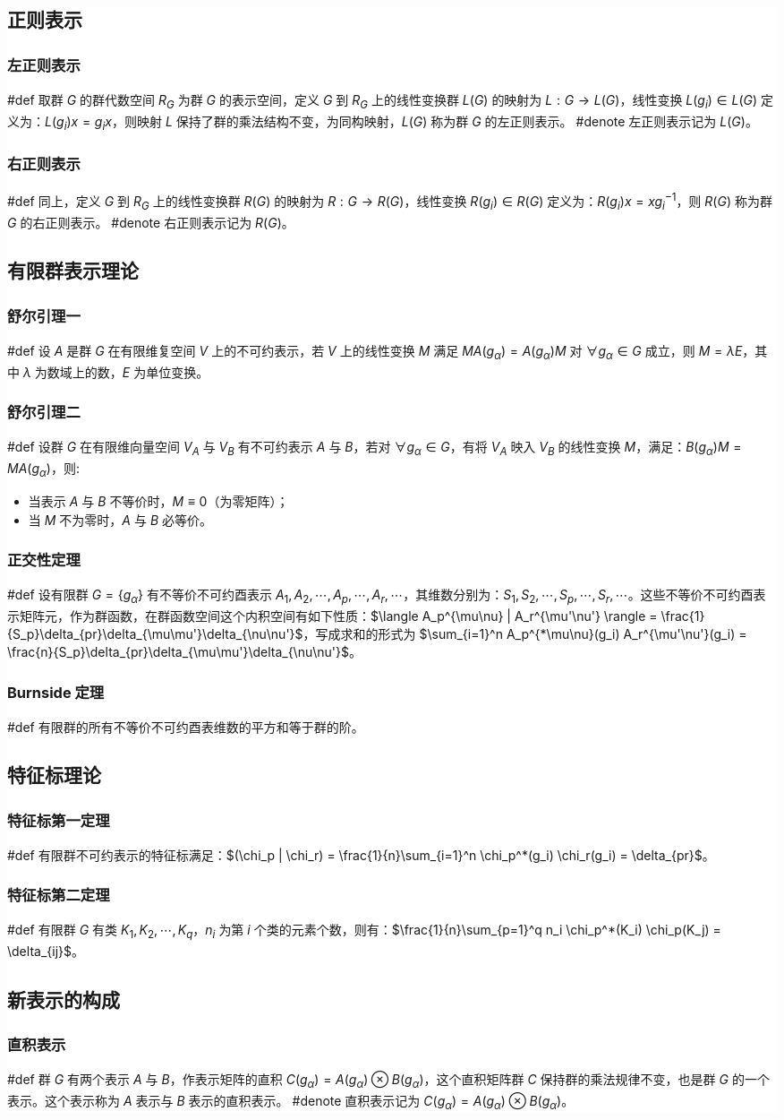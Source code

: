 ## 正则表示
### 左正则表示
#def 取群 $G$ 的群代数空间 $R_G$ 为群 $G$ 的表示空间，定义 $G$ 到 $R_G$ 上的线性变换群 $L(G)$ 的映射为 $L: G \to L(G)$，线性变换 $L(g_i) \in L(G)$ 定义为：$L(g_i)x = g_ix$，则映射 $L$ 保持了群的乘法结构不变，为同构映射，$L(G)$ 称为群 $G$ 的左正则表示。
#denote 左正则表示记为 $L(G)$。

### 右正则表示
#def 同上，定义 $G$ 到 $R_G$ 上的线性变换群 $R(G)$ 的映射为 $R: G \to R(G)$，线性变换 $R(g_i) \in R(G)$ 定义为：$R(g_i)x = xg_i^{-1}$，则 $R(G)$ 称为群 $G$ 的右正则表示。
#denote 右正则表示记为 $R(G)$。

## 有限群表示理论
### 舒尔引理一
#def 设 $A$ 是群 $G$ 在有限维复空间 $V$ 上的不可约表示，若 $V$ 上的线性变换 $M$ 满足 $MA(g_\alpha) = A(g_\alpha)M$ 对 $\forall g_\alpha \in G$ 成立，则 $M = \lambda E$，其中 $\lambda$ 为数域上的数，$E$ 为单位变换。

### 舒尔引理二
#def 设群 $G$ 在有限维向量空间 $V_A$ 与 $V_B$ 有不可约表示 $A$ 与 $B$，若对 $\forall g_\alpha \in G$，有将 $V_A$ 映入 $V_B$ 的线性变换 $M$，满足：$B(g_\alpha)M = MA(g_\alpha)$，则:
  - 当表示 $A$ 与 $B$ 不等价时，$M \equiv 0$（为零矩阵）；
  - 当 $M$ 不为零时，$A$ 与 $B$ 必等价。

### 正交性定理
#def 设有限群 $G = \{g_\alpha\}$ 有不等价不可约酉表示 $A_1, A_2, \cdots, A_p, \cdots, A_r, \cdots$，其维数分别为：$S_1, S_2, \cdots, S_p, \cdots, S_r, \cdots$。这些不等价不可约酉表示矩阵元，作为群函数，在群函数空间这个内积空间有如下性质：$\langle A_p^{\mu\nu} | A_r^{\mu'\nu'} \rangle = \frac{1}{S_p}\delta_{pr}\delta_{\mu\mu'}\delta_{\nu\nu'}$，写成求和的形式为 $\sum_{i=1}^n A_p^{*\mu\nu}(g_i) A_r^{\mu'\nu'}(g_i) = \frac{n}{S_p}\delta_{pr}\delta_{\mu\mu'}\delta_{\nu\nu'}$。

### Burnside 定理
#def 有限群的所有不等价不可约酉表维数的平方和等于群的阶。

## 特征标理论
### 特征标第一定理
#def 有限群不可约表示的特征标满足：$(\chi_p | \chi_r) = \frac{1}{n}\sum_{i=1}^n \chi_p^*(g_i) \chi_r(g_i) = \delta_{pr}$。

### 特征标第二定理
#def 有限群 $G$ 有类 $K_1, K_2, \cdots, K_q$，$n_i$ 为第 $i$ 个类的元素个数，则有：$\frac{1}{n}\sum_{p=1}^q n_i \chi_p^*(K_i) \chi_p(K_j) = \delta_{ij}$。

## 新表示的构成
### 直积表示
#def 群 $G$ 有两个表示 $A$ 与 $B$，作表示矩阵的直积 $C(g_\alpha) = A(g_\alpha) \otimes B(g_\alpha)$，这个直积矩阵群 $C$ 保持群的乘法规律不变，也是群 $G$ 的一个表示。这个表示称为 $A$ 表示与 $B$ 表示的直积表示。
#denote 直积表示记为 $C(g_\alpha) = A(g_\alpha) \otimes B(g_\alpha)$。
